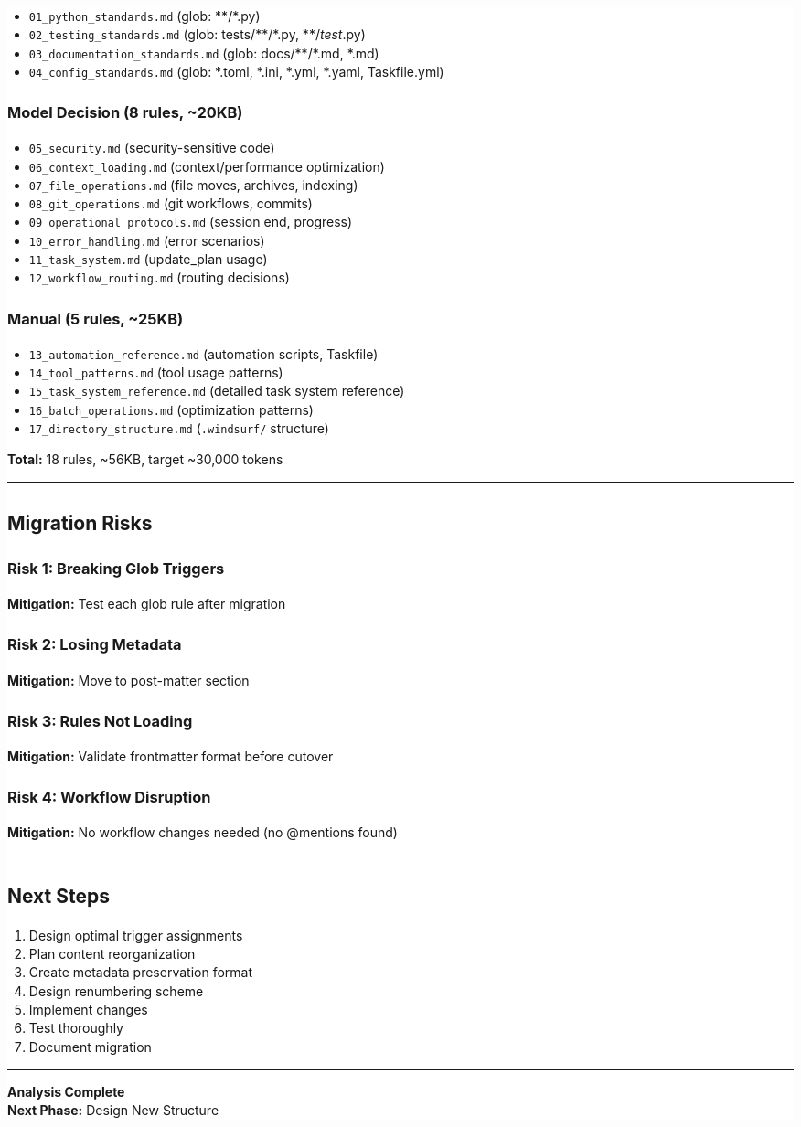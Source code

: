 - `01_python_standards.md` (glob: **/*.py)
- `02_testing_standards.md` (glob: tests/**/*.py, **/*test*.py)
- `03_documentation_standards.md` (glob: docs/**/*.md, *.md)
- `04_config_standards.md` (glob: *.toml, *.ini, *.yml, *.yaml, Taskfile.yml)

### Model Decision (8 rules, ~20KB)

- `05_security.md` (security-sensitive code)
- `06_context_loading.md` (context/performance optimization)
- `07_file_operations.md` (file moves, archives, indexing)
- `08_git_operations.md` (git workflows, commits)
- `09_operational_protocols.md` (session end, progress)
- `10_error_handling.md` (error scenarios)
- `11_task_system.md` (update_plan usage)
- `12_workflow_routing.md` (routing decisions)

### Manual (5 rules, ~25KB)

- `13_automation_reference.md` (automation scripts, Taskfile)
- `14_tool_patterns.md` (tool usage patterns)
- `15_task_system_reference.md` (detailed task system reference)
- `16_batch_operations.md` (optimization patterns)
- `17_directory_structure.md` (`.windsurf/` structure)

**Total:** 18 rules, ~56KB, target ~30,000 tokens

---

## Migration Risks

### Risk 1: Breaking Glob Triggers

**Mitigation:** Test each glob rule after migration

### Risk 2: Losing Metadata

**Mitigation:** Move to post-matter section

### Risk 3: Rules Not Loading

**Mitigation:** Validate frontmatter format before cutover

### Risk 4: Workflow Disruption

**Mitigation:** No workflow changes needed (no @mentions found)

---

## Next Steps

1. Design optimal trigger assignments
2. Plan content reorganization
3. Create metadata preservation format
4. Design renumbering scheme
5. Implement changes
6. Test thoroughly
7. Document migration

---

**Analysis Complete**  
**Next Phase:** Design New Structure
